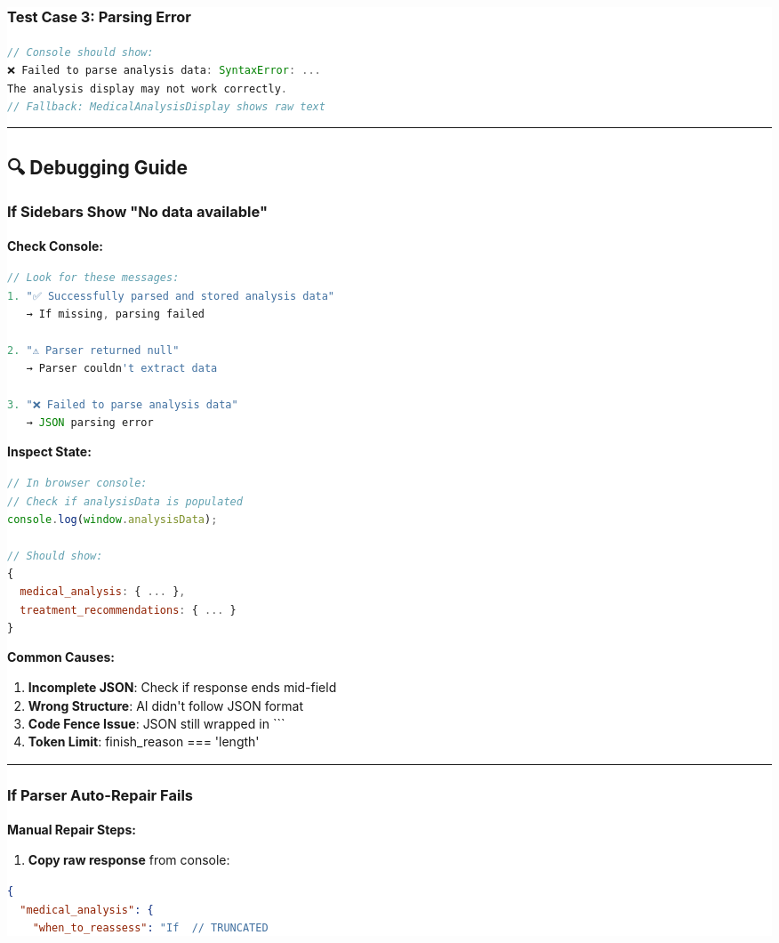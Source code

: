 ### Test Case 3: Parsing Error
```javascript
// Console should show:
❌ Failed to parse analysis data: SyntaxError: ...
The analysis display may not work correctly.
// Fallback: MedicalAnalysisDisplay shows raw text
```

---

## 🔍 Debugging Guide

### If Sidebars Show "No data available"

**Check Console:**
```javascript
// Look for these messages:
1. "✅ Successfully parsed and stored analysis data" 
   → If missing, parsing failed

2. "⚠️ Parser returned null"
   → Parser couldn't extract data

3. "❌ Failed to parse analysis data"
   → JSON parsing error
```

**Inspect State:**
```javascript
// In browser console:
// Check if analysisData is populated
console.log(window.analysisData);

// Should show:
{
  medical_analysis: { ... },
  treatment_recommendations: { ... }
}
```

**Common Causes:**
1. **Incomplete JSON**: Check if response ends mid-field
2. **Wrong Structure**: AI didn't follow JSON format
3. **Code Fence Issue**: JSON still wrapped in ```
4. **Token Limit**: finish_reason === 'length'

---

### If Parser Auto-Repair Fails

**Manual Repair Steps:**

1. **Copy raw response** from console:
```json
{
  "medical_analysis": {
    "when_to_reassess": "If  // TRUNCATED
```
